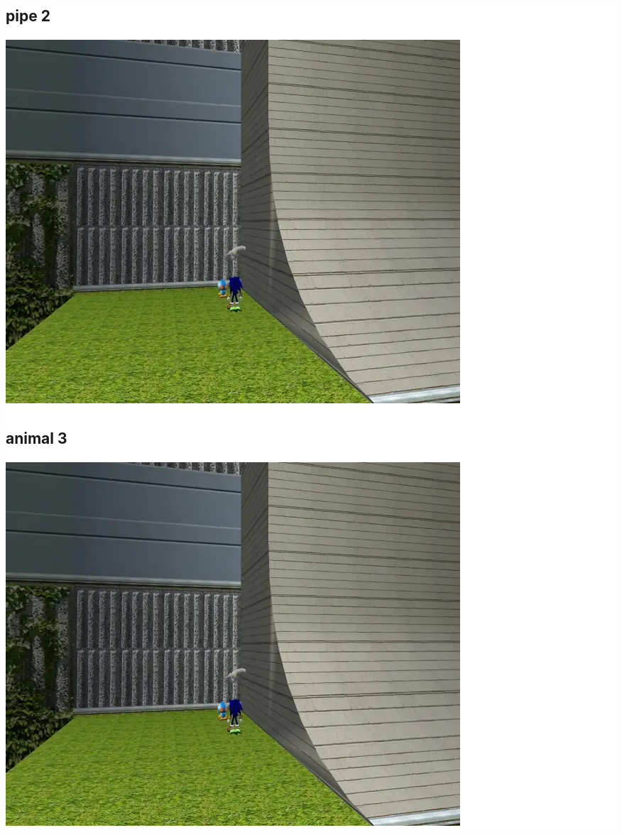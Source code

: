 ## pipe 2
![](./CityEscape/CityEscape-pipe-2-1.webp)

## animal 3
![](./CityEscape/CityEscape-animal-3-1.webp)
